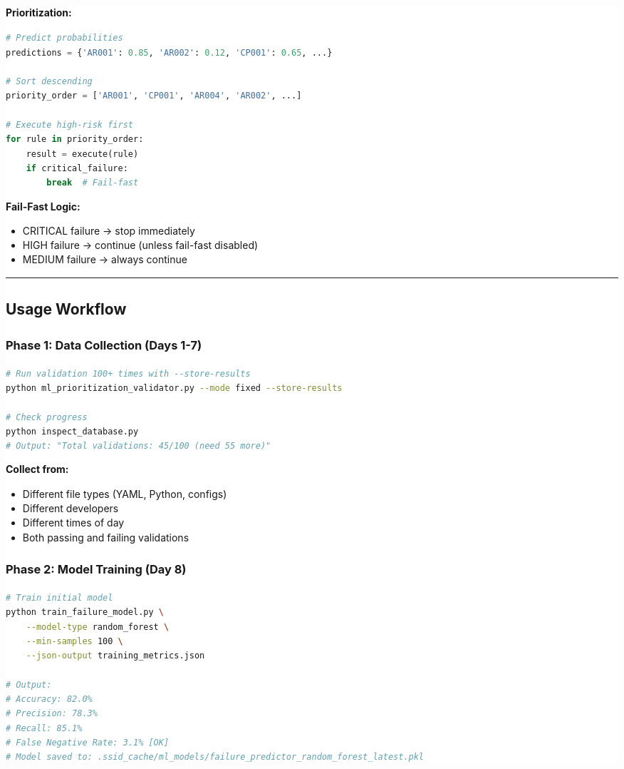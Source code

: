 **Prioritization:**
```python
# Predict probabilities
predictions = {'AR001': 0.85, 'AR002': 0.12, 'CP001': 0.65, ...}

# Sort descending
priority_order = ['AR001', 'CP001', 'AR004', 'AR002', ...]

# Execute high-risk first
for rule in priority_order:
    result = execute(rule)
    if critical_failure:
        break  # Fail-fast
```

**Fail-Fast Logic:**
- CRITICAL failure → stop immediately
- HIGH failure → continue (unless fail-fast disabled)
- MEDIUM failure → always continue

---

## Usage Workflow

### Phase 1: Data Collection (Days 1-7)

```bash
# Run validation 100+ times with --store-results
python ml_prioritization_validator.py --mode fixed --store-results

# Check progress
python inspect_database.py
# Output: "Total validations: 45/100 (need 55 more)"
```

**Collect from:**
- Different file types (YAML, Python, configs)
- Different developers
- Different times of day
- Both passing and failing validations

### Phase 2: Model Training (Day 8)

```bash
# Train initial model
python train_failure_model.py \
    --model-type random_forest \
    --min-samples 100 \
    --json-output training_metrics.json

# Output:
# Accuracy: 82.0%
# Precision: 78.3%
# Recall: 85.1%
# False Negative Rate: 3.1% [OK]
# Model saved to: .ssid_cache/ml_models/failure_predictor_random_forest_latest.pkl
```
